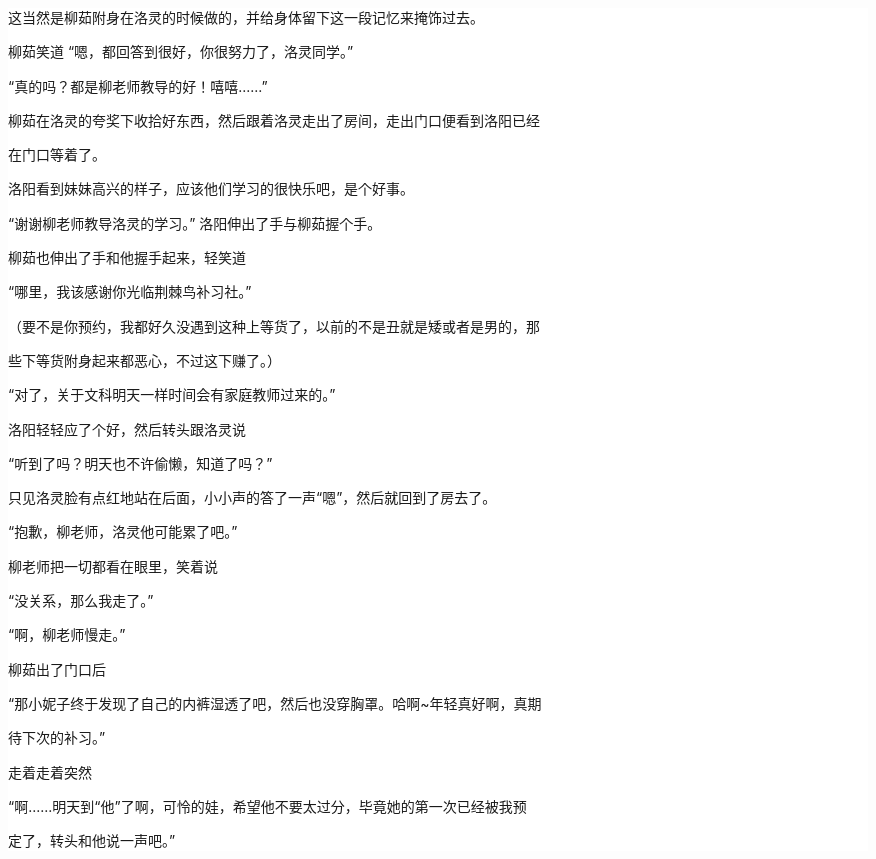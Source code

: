 这当然是柳茹附身在洛灵的时候做的，并给身体留下这一段记忆来掩饰过去。



柳茹笑道 “嗯，都回答到很好，你很努力了，洛灵同学。”



“真的吗？都是柳老师教导的好！嘻嘻......”

柳茹在洛灵的夸奖下收拾好东西，然后跟着洛灵走出了房间，走出门口便看到洛阳已经

在门口等着了。

洛阳看到妹妹高兴的样子，应该他们学习的很快乐吧，是个好事。



“谢谢柳老师教导洛灵的学习。” 洛阳伸出了手与柳茹握个手。



柳茹也伸出了手和他握手起来，轻笑道

“哪里，我该感谢你光临荆棘鸟补习社。”

（要不是你预约，我都好久没遇到这种上等货了，以前的不是丑就是矮或者是男的，那

些下等货附身起来都恶心，不过这下赚了。）

“对了，关于文科明天一样时间会有家庭教师过来的。”



洛阳轻轻应了个好，然后转头跟洛灵说



“听到了吗？明天也不许偷懒，知道了吗？”

只见洛灵脸有点红地站在后面，小小声的答了一声“嗯”，然后就回到了房去了。

“抱歉，柳老师，洛灵他可能累了吧。”



柳老师把一切都看在眼里，笑着说



“没关系，那么我走了。”



“啊，柳老师慢走。”



柳茹出了门口后

“那小妮子终于发现了自己的内裤湿透了吧，然后也没穿胸罩。哈啊~年轻真好啊，真期

待下次的补习。”



走着走着突然

“啊......明天到“他”了啊，可怜的娃，希望他不要太过分，毕竟她的第一次已经被我预

定了，转头和他说一声吧。”
